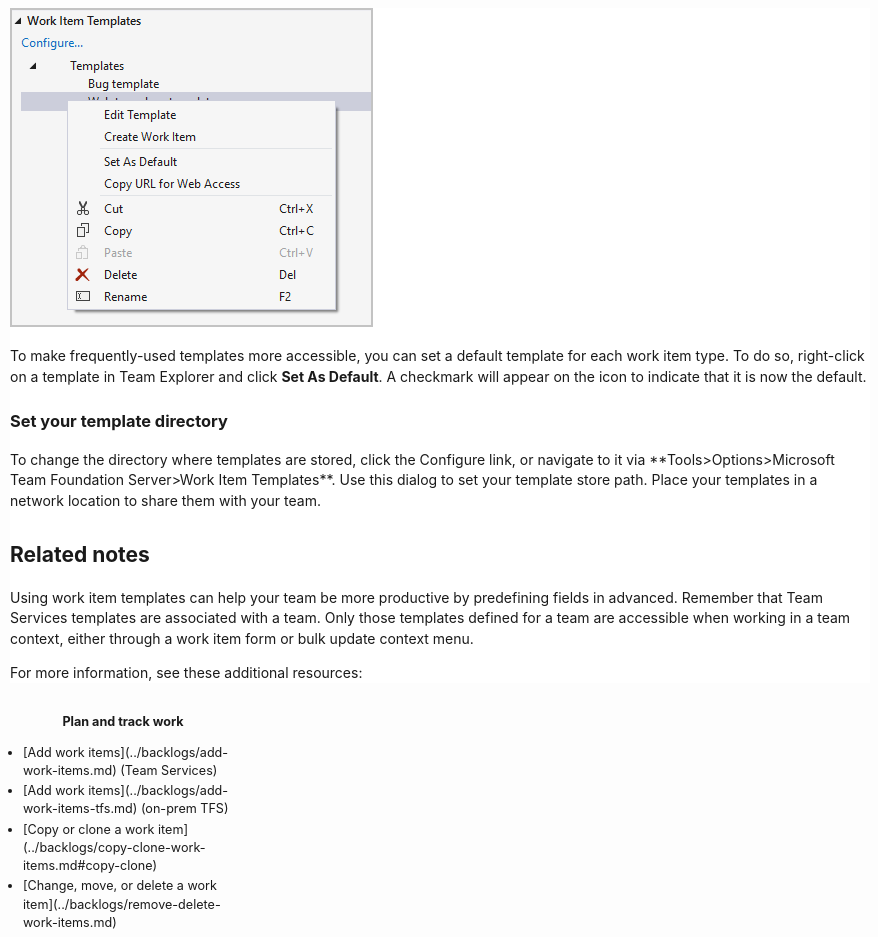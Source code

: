 <img src="_img/wi-templates-context-menu-te.png" alt="Open template action menu" style="border: 2px solid #C3C3C3;" />  

To make frequently-used templates more accessible, you can set a default template for each work item type. To do so, right-click on a template in Team Explorer and click **Set As Default**. A checkmark will appear on the icon to indicate that it is now the default. 


<h3>Set your template directory </h3>  
To change the directory where templates are stored, click the Configure link, or navigate to it via **Tools>Options>Microsoft Team Foundation Server>Work Item Templates**. Use this dialog to set your template store path. Place your templates in a network location to share them with your team.  

</div>


</div>
</div>  




## Related notes

Using work item templates can help your team be more productive by predefining fields in advanced. Remember that Team Services templates are associated with a team. Only those templates defined for a team are accessible when working in a team context, either through a work item form or bulk update context menu. 

For more information, see these additional resources:

<div style="float:left;width:220px;margin:3px;font-size:90%">
<p style="font-weight:bold;padding-bottom:0px;text-align:center;">Plan and track work</p>
<ul style="padding-left:10px">
 <li style="margin-bottom:2px">[Add work items](../backlogs/add-work-items.md) (Team Services)</li>
 <li style="margin-bottom:2px">[Add work items](../backlogs/add-work-items-tfs.md) (on-prem TFS)</li>
 <li style="margin-bottom:2px">[Copy or clone a work item](../backlogs/copy-clone-work-items.md#copy-clone)</li>
 <li style="margin-bottom:2px">[Change, move, or delete a work item](../backlogs/remove-delete-work-items.md)</li>
</ul>
</div>
